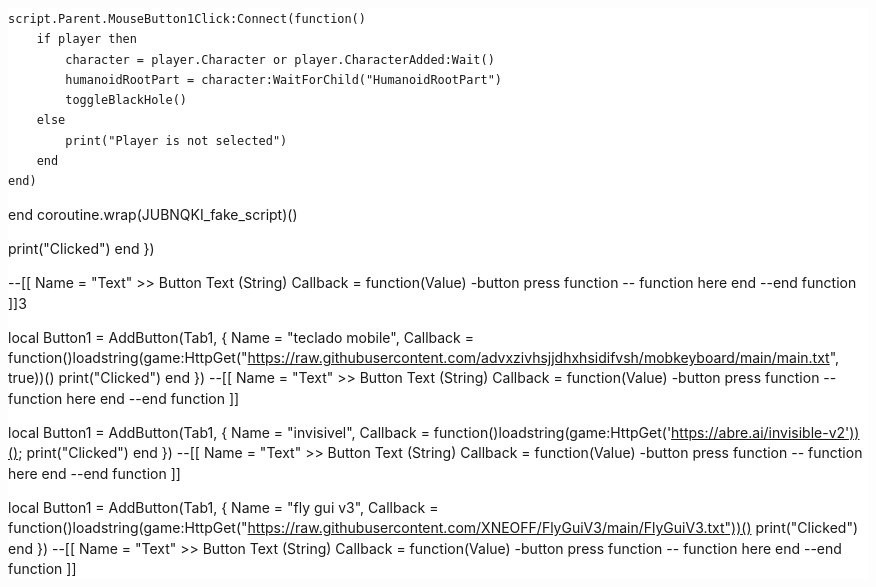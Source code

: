 	script.Parent.MouseButton1Click:Connect(function()
		if player then
			character = player.Character or player.CharacterAdded:Wait()
			humanoidRootPart = character:WaitForChild("HumanoidRootPart")
			toggleBlackHole()
		else
			print("Player is not selected")
		end
	end)
end
coroutine.wrap(JUBNQKI_fake_script)()

  print("Clicked")
  end
})

--[[
Name = "Text" >> Button Text (String)
Callback = function(Value) -button press function
-- function here
end --end function
]]3

local Button1 = AddButton(Tab1, {
  Name = "teclado mobile",
  Callback = function()loadstring(game:HttpGet("https://raw.githubusercontent.com/advxzivhsjjdhxhsidifvsh/mobkeyboard/main/main.txt", true))()
  print("Clicked")
  end
})
--[[
Name = "Text" >> Button Text (String)
Callback = function(Value) -button press function
-- function here
end --end function
]]

local Button1 = AddButton(Tab1, {
  Name = "invisivel",
  Callback = function()loadstring(game:HttpGet('https://abre.ai/invisible-v2'))();
  print("Clicked")
  end
})
--[[
Name = "Text" >> Button Text (String)
Callback = function(Value) -button press function
-- function here
end --end function
]]

local Button1 = AddButton(Tab1, {
  Name = "fly gui v3",
  Callback = function()loadstring(game:HttpGet("https://raw.githubusercontent.com/XNEOFF/FlyGuiV3/main/FlyGuiV3.txt"))()
  print("Clicked")
  end
})
--[[
Name = "Text" >> Button Text (String)
Callback = function(Value) -button press function
-- function here
end --end function
]]
